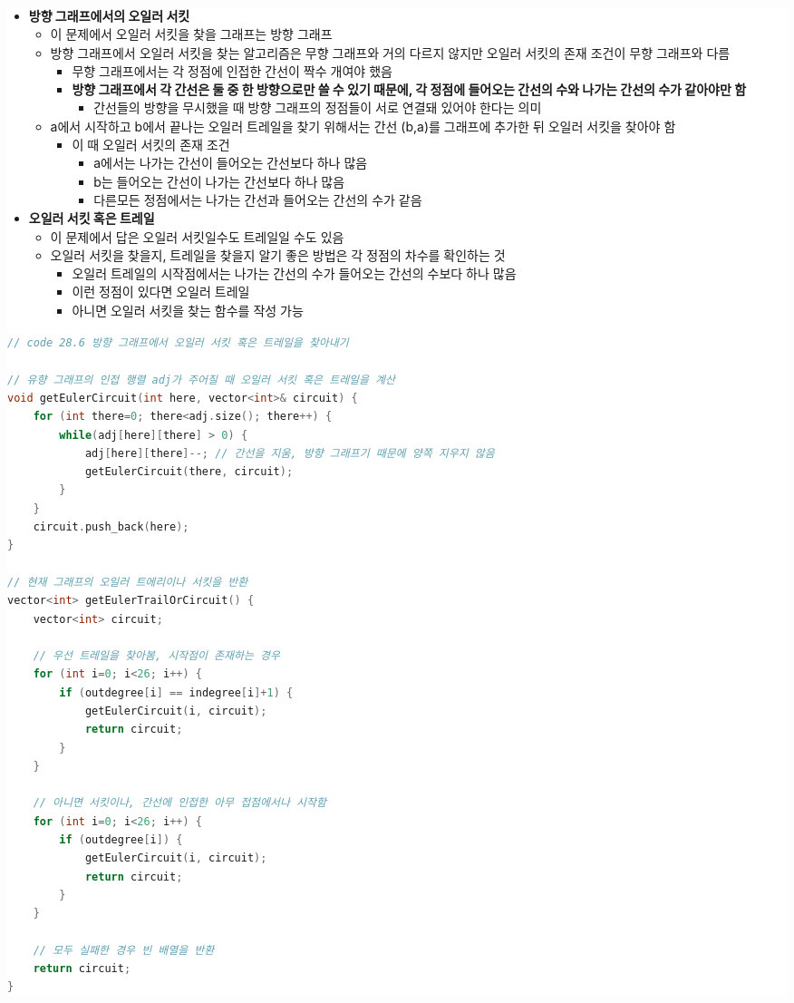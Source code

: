 * **방향 그래프에서의 오일러 서킷**
  * 이 문제에서 오일러 서킷을 찾을 그래프는 방향 그래프
  * 방향 그래프에서 오일러 서킷을 찾는 알고리즘은 무향 그래프와 거의 다르지 않지만 오일러 서킷의 존재 조건이 무향 그래프와 다름
    * 무향 그래프에서는 각 정점에 인접한 간선이 짝수 개여야 했음
    * **방향 그래프에서 각 간선은 둘 중 한 방향으로만 쓸 수 있기 때문에, 각 정점에 들어오는 간선의 수와 나가는 간선의 수가 같아야만 함**
      * 간선들의 방향을 무시했을 때 방향 그래프의 정점들이 서로 연결돼 있어야 한다는 의미
  * a에서 시작하고 b에서 끝나는 오일러 트레일을 찾기 위해서는 간선 (b,a)를 그래프에 추가한 뒤 오일러 서킷을 찾아야 함
    * 이 때 오일러 서킷의 존재 조건
      * a에서는 나가는 간선이 들어오는 간선보다 하나 많음
      * b는 들어오는 간선이 나가는 간선보다 하나 많음
      * 다른모든 정점에서는 나가는 간선과 들어오는 간선의 수가 같음
* **오일러 서킷 혹은 트레일**
  * 이 문제에서 답은 오일러 서킷일수도 트레일일 수도 있음
  * 오일러 서킷을 찾을지, 트레일을 찾을지 알기 좋은 방법은 각 정점의 차수를 확인하는 것 
    * 오일러 트레일의 시작점에서는 나가는 간선의 수가 들어오는 간선의 수보다 하나 많음
    * 이런 정점이 있다면 오일러 트레일
    * 아니면 오일러 서킷을 찾는 함수를 작성 가능

```c++
// code 28.6 방향 그래프에서 오일러 서킷 혹은 트레일을 찾아내기

// 유향 그래프의 인접 행렬 adj가 주어질 때 오일러 서킷 혹은 트레일을 계산
void getEulerCircuit(int here, vector<int>& circuit) {
    for (int there=0; there<adj.size(); there++) {
        while(adj[here][there] > 0) {
            adj[here][there]--; // 간선을 지움, 방향 그래프기 때문에 양쪽 지우지 않음
            getEulerCircuit(there, circuit);
        }
    }
    circuit.push_back(here);
}

// 현재 그래프의 오일러 트에리이나 서킷을 반환
vector<int> getEulerTrailOrCircuit() {
    vector<int> circuit;

    // 우선 트레일을 찾아봄, 시작점이 존재하는 경우
    for (int i=0; i<26; i++) {
        if (outdegree[i] == indegree[i]+1) {
            getEulerCircuit(i, circuit);
            return circuit;
        }
    }

    // 아니면 서킷이나, 간선에 인접한 아무 접점에서나 시작함
    for (int i=0; i<26; i++) {
        if (outdegree[i]) {
            getEulerCircuit(i, circuit);
            return circuit;
        }
    }

    // 모두 실패한 경우 빈 배열을 반환
    return circuit;
}
```
